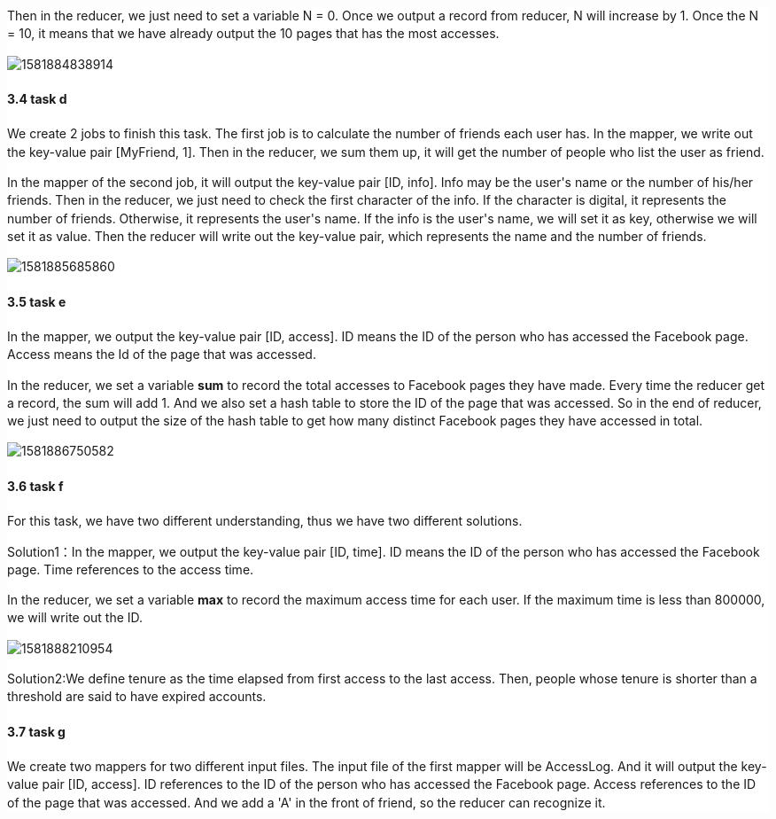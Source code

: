 Then in the reducer, we just need to set a variable N = 0. Once we output a record from reducer, N will increase by 1. Once the N = 10, it means that we have already output the 10 pages that has the most accesses.

![1581884838914](C:\Users\Admin\AppData\Roaming\Typora\typora-user-images\1581884838914.png)

#### 3.4	task d

We create 2 jobs to finish this task. The first job is to calculate the number of friends each user has. In the mapper, we write out the key-value pair [MyFriend, 1]. Then in the reducer, we sum them up, it will get the number of people who list the user as friend.

In the mapper of the second job, it will output the key-value pair [ID, info]. Info may be the user's name or the number of his/her friends. Then in the reducer, we just need to check the first character of the info. If the character is digital, it represents the number of friends. Otherwise, it represents the user's name. If the info is the user's name, we will set it as key, otherwise we will set it as value. Then the reducer will write out the key-value pair, which represents the name and the number of friends.

![1581885685860](C:\Users\Admin\AppData\Roaming\Typora\typora-user-images\1581885685860.png)

#### 3.5	task e

In the mapper, we output the key-value pair [ID, access]. ID means the ID of the person who has accessed the Facebook page. Access means the Id of the page that was accessed.

In the reducer, we set a variable **sum** to record the total accesses to Facebook pages they have made. Every time the reducer get a record, the sum will add 1. And we also set a hash table to store the ID of the page that was accessed. So in the end of reducer,  we just need to output the size of the hash table to get how many distinct Facebook pages they have accessed in total.

![1581886750582](C:\Users\Admin\AppData\Roaming\Typora\typora-user-images\1581886750582.png)

#### 3.6	task f

For this task, we have two different understanding, thus we have two different solutions.

Solution1：In the mapper, we output the key-value pair [ID, time]. ID means the ID of the person who has accessed the Facebook page. Time references to the access time.

In the reducer, we set a variable **max** to record the maximum access time for each user. If the maximum time is less than 800000, we will write out the ID.

![1581888210954](C:\Users\Admin\AppData\Roaming\Typora\typora-user-images\1581888210954.png)

Solution2:We define tenure as the time elapsed from first access to the last access. Then, people whose tenure is shorter than a threshold are said to have expired accounts.

 

#### 3.7	task g

We create two mappers for two different input files. The input file of the first mapper will be AccessLog. And it will output the key-value pair [ID, access]. ID references to the ID of the person who has accessed the Facebook page. Access references to the ID of the page that was accessed. And we add a 'A' in the front of friend, so the reducer can recognize it.

